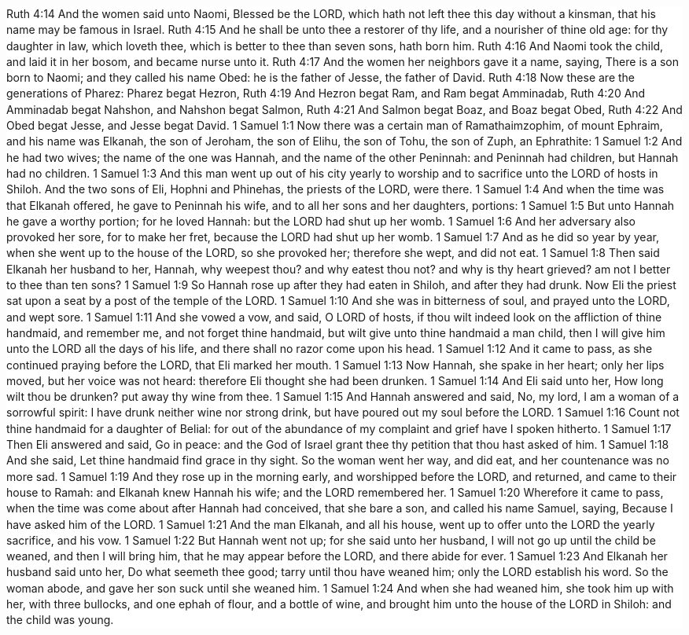 Ruth 4:14	And the women said unto Naomi, Blessed be the LORD, which hath not left thee this day without a kinsman, that his name may be famous in Israel.
Ruth 4:15	And he shall be unto thee a restorer of thy life, and a nourisher of thine old age: for thy daughter in law, which loveth thee, which is better to thee than seven sons, hath born him.
Ruth 4:16	And Naomi took the child, and laid it in her bosom, and became nurse unto it.
Ruth 4:17	And the women her neighbors gave it a name, saying, There is a son born to Naomi; and they called his name Obed: he is the father of Jesse, the father of David.
Ruth 4:18	Now these are the generations of Pharez: Pharez begat Hezron,
Ruth 4:19	And Hezron begat Ram, and Ram begat Amminadab,
Ruth 4:20	And Amminadab begat Nahshon, and Nahshon begat Salmon,
Ruth 4:21	And Salmon begat Boaz, and Boaz begat Obed,
Ruth 4:22	And Obed begat Jesse, and Jesse begat David.
1 Samuel 1:1	Now there was a certain man of Ramathaimzophim, of mount Ephraim, and his name was Elkanah, the son of Jeroham, the son of Elihu, the son of Tohu, the son of Zuph, an Ephrathite:
1 Samuel 1:2	And he had two wives; the name of the one was Hannah, and the name of the other Peninnah: and Peninnah had children, but Hannah had no children.
1 Samuel 1:3	And this man went up out of his city yearly to worship and to sacrifice unto the LORD of hosts in Shiloh. And the two sons of Eli, Hophni and Phinehas, the priests of the LORD, were there.
1 Samuel 1:4	And when the time was that Elkanah offered, he gave to Peninnah his wife, and to all her sons and her daughters, portions:
1 Samuel 1:5	But unto Hannah he gave a worthy portion; for he loved Hannah: but the LORD had shut up her womb.
1 Samuel 1:6	And her adversary also provoked her sore, for to make her fret, because the LORD had shut up her womb.
1 Samuel 1:7	And as he did so year by year, when she went up to the house of the LORD, so she provoked her; therefore she wept, and did not eat.
1 Samuel 1:8	Then said Elkanah her husband to her, Hannah, why weepest thou? and why eatest thou not? and why is thy heart grieved? am not I better to thee than ten sons?
1 Samuel 1:9	So Hannah rose up after they had eaten in Shiloh, and after they had drunk. Now Eli the priest sat upon a seat by a post of the temple of the LORD.
1 Samuel 1:10	And she was in bitterness of soul, and prayed unto the LORD, and wept sore.
1 Samuel 1:11	And she vowed a vow, and said, O LORD of hosts, if thou wilt indeed look on the affliction of thine handmaid, and remember me, and not forget thine handmaid, but wilt give unto thine handmaid a man child, then I will give him unto the LORD all the days of his life, and there shall no razor come upon his head.
1 Samuel 1:12	And it came to pass, as she continued praying before the LORD, that Eli marked her mouth.
1 Samuel 1:13	Now Hannah, she spake in her heart; only her lips moved, but her voice was not heard: therefore Eli thought she had been drunken.
1 Samuel 1:14	And Eli said unto her, How long wilt thou be drunken? put away thy wine from thee.
1 Samuel 1:15	And Hannah answered and said, No, my lord, I am a woman of a sorrowful spirit: I have drunk neither wine nor strong drink, but have poured out my soul before the LORD.
1 Samuel 1:16	Count not thine handmaid for a daughter of Belial: for out of the abundance of my complaint and grief have I spoken hitherto.
1 Samuel 1:17	Then Eli answered and said, Go in peace: and the God of Israel grant thee thy petition that thou hast asked of him.
1 Samuel 1:18	And she said, Let thine handmaid find grace in thy sight. So the woman went her way, and did eat, and her countenance was no more sad.
1 Samuel 1:19	And they rose up in the morning early, and worshipped before the LORD, and returned, and came to their house to Ramah: and Elkanah knew Hannah his wife; and the LORD remembered her.
1 Samuel 1:20	Wherefore it came to pass, when the time was come about after Hannah had conceived, that she bare a son, and called his name Samuel, saying, Because I have asked him of the LORD.
1 Samuel 1:21	And the man Elkanah, and all his house, went up to offer unto the LORD the yearly sacrifice, and his vow.
1 Samuel 1:22	But Hannah went not up; for she said unto her husband, I will not go up until the child be weaned, and then I will bring him, that he may appear before the LORD, and there abide for ever.
1 Samuel 1:23	And Elkanah her husband said unto her, Do what seemeth thee good; tarry until thou have weaned him; only the LORD establish his word. So the woman abode, and gave her son suck until she weaned him.
1 Samuel 1:24	And when she had weaned him, she took him up with her, with three bullocks, and one ephah of flour, and a bottle of wine, and brought him unto the house of the LORD in Shiloh: and the child was young.